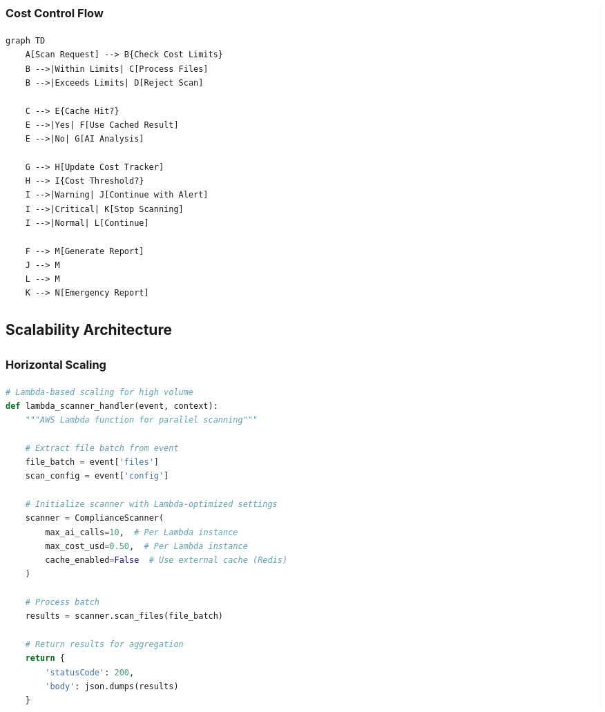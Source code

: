 ### **Cost Control Flow**
```mermaid
graph TD
    A[Scan Request] --> B{Check Cost Limits}
    B -->|Within Limits| C[Process Files]
    B -->|Exceeds Limits| D[Reject Scan]
    
    C --> E{Cache Hit?}
    E -->|Yes| F[Use Cached Result]
    E -->|No| G[AI Analysis]
    
    G --> H[Update Cost Tracker]
    H --> I{Cost Threshold?}
    I -->|Warning| J[Continue with Alert]
    I -->|Critical| K[Stop Scanning]
    I -->|Normal| L[Continue]
    
    F --> M[Generate Report]
    J --> M
    L --> M
    K --> N[Emergency Report]
```

## Scalability Architecture

### **Horizontal Scaling**
```python
# Lambda-based scaling for high volume
def lambda_scanner_handler(event, context):
    """AWS Lambda function for parallel scanning"""
    
    # Extract file batch from event
    file_batch = event['files']
    scan_config = event['config']
    
    # Initialize scanner with Lambda-optimized settings
    scanner = ComplianceScanner(
        max_ai_calls=10,  # Per Lambda instance
        max_cost_usd=0.50,  # Per Lambda instance
        cache_enabled=False  # Use external cache (Redis)
    )
    
    # Process batch
    results = scanner.scan_files(file_batch)
    
    # Return results for aggregation
    return {
        'statusCode': 200,
        'body': json.dumps(results)
    }
```
